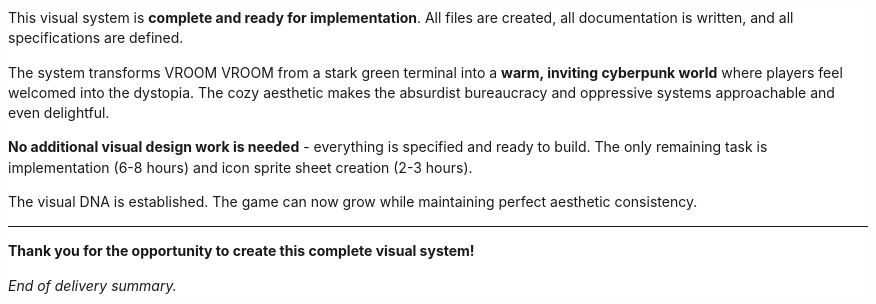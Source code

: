This visual system is **complete and ready for implementation**. All files are created, all documentation is written, and all specifications are defined.

The system transforms VROOM VROOM from a stark green terminal into a **warm, inviting cyberpunk world** where players feel welcomed into the dystopia. The cozy aesthetic makes the absurdist bureaucracy and oppressive systems approachable and even delightful.

**No additional visual design work is needed** - everything is specified and ready to build. The only remaining task is implementation (6-8 hours) and icon sprite sheet creation (2-3 hours).

The visual DNA is established. The game can now grow while maintaining perfect aesthetic consistency.

---

**Thank you for the opportunity to create this complete visual system!**

*End of delivery summary.*
